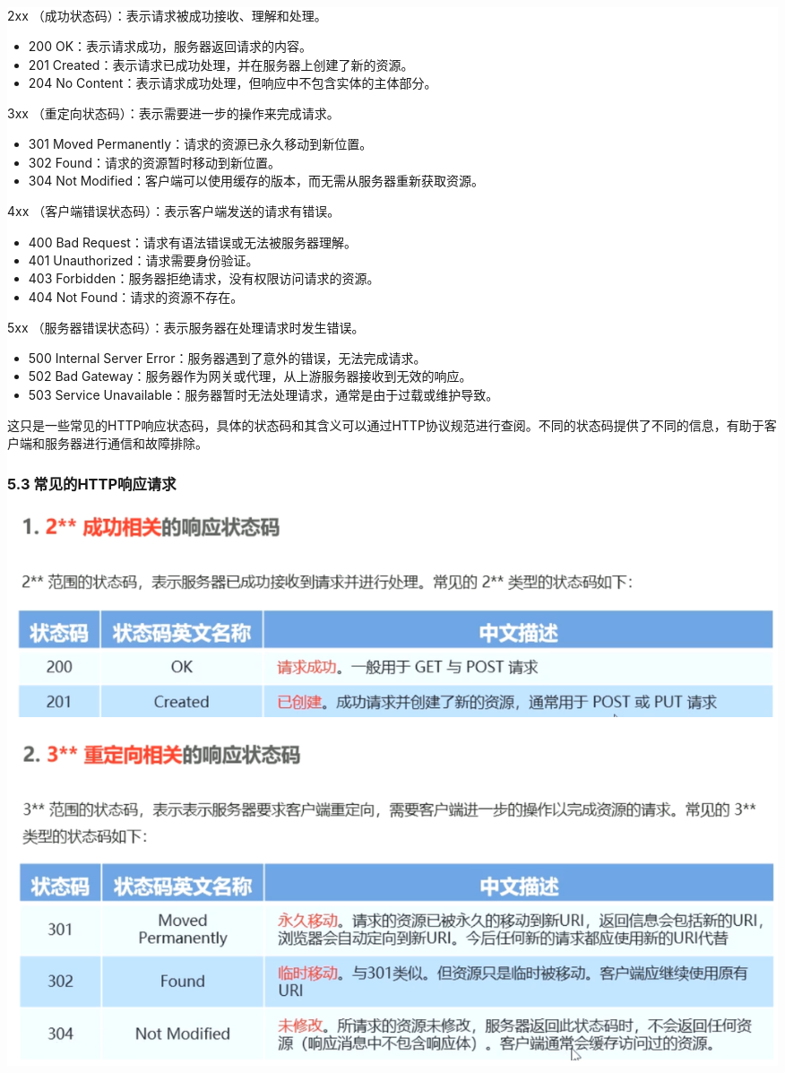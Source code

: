 2xx （成功状态码）：表示请求被成功接收、理解和处理。

- 200 OK：表示请求成功，服务器返回请求的内容。
- 201 Created：表示请求已成功处理，并在服务器上创建了新的资源。
- 204 No Content：表示请求成功处理，但响应中不包含实体的主体部分。

3xx （重定向状态码）：表示需要进一步的操作来完成请求。

- 301 Moved Permanently：请求的资源已永久移动到新位置。
- 302 Found：请求的资源暂时移动到新位置。
- 304 Not Modified：客户端可以使用缓存的版本，而无需从服务器重新获取资源。

4xx （客户端错误状态码）：表示客户端发送的请求有错误。

- 400 Bad Request：请求有语法错误或无法被服务器理解。
- 401 Unauthorized：请求需要身份验证。
- 403 Forbidden：服务器拒绝请求，没有权限访问请求的资源。
- 404 Not Found：请求的资源不存在。

5xx （服务器错误状态码）：表示服务器在处理请求时发生错误。

- 500 Internal Server Error：服务器遇到了意外的错误，无法完成请求。
- 502 Bad Gateway：服务器作为网关或代理，从上游服务器接收到无效的响应。
- 503 Service Unavailable：服务器暂时无法处理请求，通常是由于过载或维护导致。

这只是一些常见的HTTP响应状态码，具体的状态码和其含义可以通过HTTP协议规范进行查阅。不同的状态码提供了不同的信息，有助于客户端和服务器进行通信和故障排除。

### 5.3 常见的HTTP响应请求

![image-20230720093014369](HTTP协议加强.assets/image-20230720093014369.png)

![image-20230720093140093](HTTP协议加强.assets/image-20230720093140093.png)
